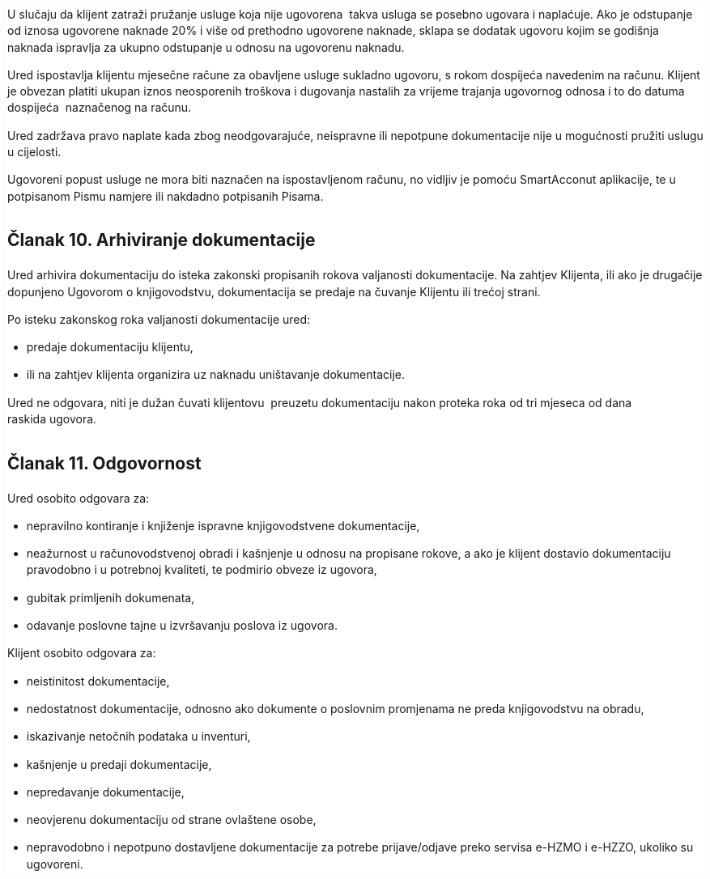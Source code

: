 U slučaju da klijent zatraži pružanje usluge koja nije ugovorena  takva usluga se posebno ugovara i naplaćuje. Ako je odstupanje od iznosa ugovorene naknade 20% i više od prethodno ugovorene naknade, sklapa se dodatak ugovoru kojim se godišnja naknada ispravlja za ukupno odstupanje u odnosu na ugovorenu naknadu.

Ured ispostavlja klijentu mjesečne račune za obavljene usluge sukladno ugovoru, s rokom dospijeća navedenim na računu. Klijent je obvezan platiti ukupan iznos neosporenih troškova i dugovanja nastalih za vrijeme trajanja ugovornog odnosa i to do datuma dospijeća  naznačenog na računu.

Ured zadržava pravo naplate kada zbog neodgovarajuće, neispravne ili nepotpune dokumentacije nije u mogućnosti pružiti uslugu u cijelosti.

Ugovoreni popust usluge ne mora biti naznačen na ispostavljenom računu, no vidljiv je pomoću SmartAcconut aplikacije, te u potpisanom Pismu namjere ili nakdadno potpisanih Pisama.

## Članak 10. Arhiviranje dokumentacije

Ured arhivira dokumentaciju do isteka zakonski propisanih rokova valjanosti dokumentacije. Na zahtjev Klijenta, ili ako je drugačije dopunjeno Ugovorom o knjigovodstvu, dokumentacija se predaje na čuvanje Klijentu ili trećoj strani.

Po isteku zakonskog roka valjanosti dokumentacije ured:

- predaje dokumentaciju klijentu,

- ili na zahtjev klijenta organizira uz naknadu uništavanje dokumentacije. 

Ured ne odgovara, niti je dužan čuvati klijentovu  preuzetu dokumentaciju nakon proteka roka od tri mjeseca od dana raskida ugovora.

## Članak 11. Odgovornost 

Ured osobito odgovara za:

- nepravilno kontiranje i knjiženje ispravne knjigovodstvene dokumentacije,

- neažurnost u računovodstvenoj obradi i kašnjenje u odnosu na propisane rokove, a ako je klijent dostavio dokumentaciju pravodobno i u potrebnoj kvaliteti, te podmirio obveze iz ugovora,

- gubitak primljenih dokumenata,

- odavanje poslovne tajne u izvršavanju poslova iz ugovora.

Klijent osobito odgovara za:

- neistinitost dokumentacije,

- nedostatnost dokumentacije, odnosno ako dokumente o poslovnim promjenama ne preda knjigovodstvu na obradu,

- iskazivanje netočnih podataka u inventuri,

- kašnjenje u predaji dokumentacije,

- nepredavanje dokumentacije,

- neovjerenu dokumentaciju od strane ovlaštene osobe,

- nepravodobno i nepotpuno dostavljene dokumentacije za potrebe prijave/odjave preko servisa e-HZMO i e-HZZO, ukoliko su ugovoreni.
